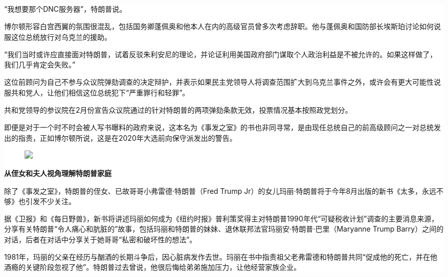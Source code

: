    “我想要那个DNC服务器”，特朗普说。
  </p>
  <p>
  </p>
  <p>
   博尔顿形容白宫西翼的氛围很混乱，包括国务卿蓬佩奥和他本人在内的高级官员曾多次考虑辞职。他与蓬佩奥和国防部长埃斯珀讨论如何说服这位总统放行对乌克兰的援助。
  </p>
  <p>
  </p>
  <p>
   “我们当时或许应直接面对特朗普，试着反驳朱利安尼的理论，并论证利用美国政府部门谋取个人政治利益是不被允许的。如果这样做了，我们几乎肯定会失败。”
  </p>
  <p>
  </p>
  <p>
   这位前顾问为自己不参与众议院弹劾调查的决定辩护，并表示如果民主党领导人将调查范围扩大到乌克兰事件之外，或许会有更大可能性说服共和党人，让他们相信这位总统犯下“严重罪行和轻罪”。
  </p>
  <p>
  </p>
  <p>
   共和党领导的参议院在2月份宣告众议院通过的针对特朗普的两项弹劾条款无效，投票情况基本按照政党划分。
  </p>
  <p>
  </p>
  <p>
   即便是对于一个时不时会被人写书曝料的政府来说，这本名为《事发之室》的书也非同寻常，是由现任总统自己的前高级顾问之一对总统发出的指责，正如博尔顿所说，这是在2020年大选前向保守派发出的警告。
  </p>
  <p>
  </p>
  <figure class="image-box dls-image-block dls-media-image">
   <img src="//img.allhistory.com/5eed0f0bd7f8a70001be8673.jpg?imageView2/2/w/800"/>
   <figcaption class="dls-image-capture">
    <p>
    </p>
   </figcaption>
  </figure>
  <p>
  </p>
  <p>
   <strong>
    从侄女和夫人视角理解特朗普家庭
   </strong>
  </p>
  <p>
  </p>
  <p>
   除了《事发之室》，特朗普的侄女、已故哥哥小弗雷德·特朗普（Fred Trump Jr）的女儿玛丽·特朗普将于今年8月出版的新书《太多，永远不够》也引发不少关注。
  </p>
  <p>
  </p>
  <p>
   据《卫报》和《每日野兽》，新书将讲述玛丽如何成为《纽约时报》普利策奖得主对特朗普1990年代“可疑税收计划”调查的主要消息来源，分享有关特朗普“令人痛心和肮脏的”故事，包括玛丽和特朗普的妹妹、退休联邦法官玛丽安·特朗普·巴里（Maryanne Trump Barry）之间的对话，后者在对话中分享关于她哥哥“私密和破坏性的想法”。
  </p>
  <p>
  </p>
  <p>
   1981年，玛丽的父亲在经历与酗酒的长期斗争后，因心脏病发作去世。玛丽在书中指责祖父老弗雷德和特朗普共同“促成他的死亡，并在他酒瘾的关键阶段忽视了他”。特朗普过去曾说，他很后悔给弟弟施加压力，让他经营家族企业。
  </p>
  <p>
  </p>
  <p>